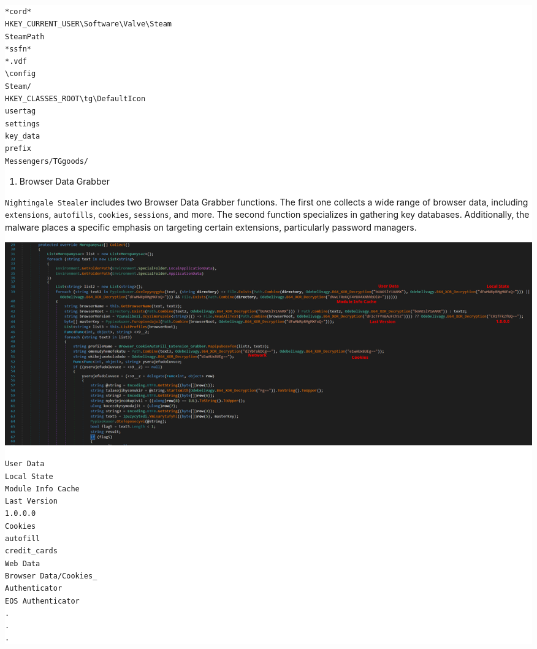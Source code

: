 ```
*cord*
HKEY_CURRENT_USER\Software\Valve\Steam
SteamPath
*ssfn*
*.vdf
\config
Steam/
HKEY_CLASSES_ROOT\tg\DefaultIcon
usertag
settings
key_data
prefix
Messengers/TGgoods/
```

1. Browser Data Grabber

`Nightingale Stealer` includes two Browser Data Grabber functions. The first one collects a wide range of browser data, including `extensions`, `autofills`, `cookies`, `sessions`, and more. The second function specializes in gathering key databases. Additionally, the malware places a specific emphasis on targeting certain extensions, particularly password managers.

![Untitled](/assets/img/nightingale/22.png)

```
User Data
Local State
Module Info Cache
Last Version
1.0.0.0
Cookies
autofill
credit_cards
Web Data
Browser Data/Cookies_
Authenticator
EOS Authenticator
.
.
.

```
